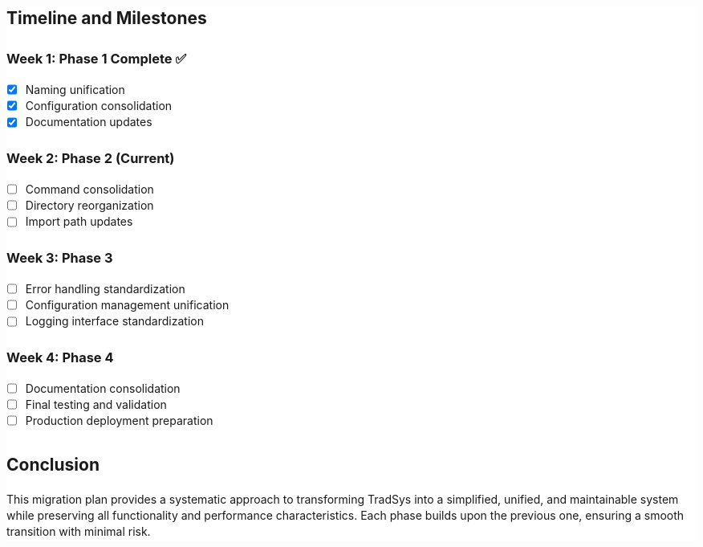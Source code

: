 ## Timeline and Milestones

### Week 1: Phase 1 Complete ✅
- [x] Naming unification
- [x] Configuration consolidation
- [x] Documentation updates

### Week 2: Phase 2 (Current)
- [ ] Command consolidation
- [ ] Directory reorganization
- [ ] Import path updates

### Week 3: Phase 3
- [ ] Error handling standardization
- [ ] Configuration management unification
- [ ] Logging interface standardization

### Week 4: Phase 4
- [ ] Documentation consolidation
- [ ] Final testing and validation
- [ ] Production deployment preparation

## Conclusion

This migration plan provides a systematic approach to transforming TradSys into a simplified, unified, and maintainable system while preserving all functionality and performance characteristics. Each phase builds upon the previous one, ensuring a smooth transition with minimal risk.
